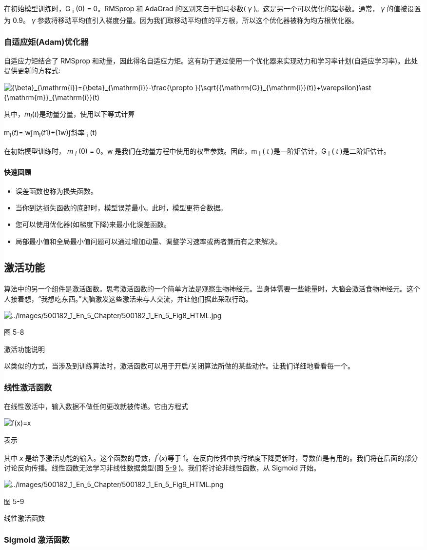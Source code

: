 在初始模型训练时，G <sub>i</sub> (0) = 0。RMSprop 和 AdaGrad 的区别来自于伽马参数( *γ* )。这是另一个可以优化的超参数。通常， *γ* 的值被设置为 0.9。 *γ* 参数将移动平均值引入梯度分量。因为我们取移动平均值的平方根，所以这个优化器被称为均方根优化器。

### 自适应矩(Adam)优化器

自适应力矩结合了 RMSprop 和动量，因此得名自适应力矩。这有助于通过使用一个优化器来实现动力和学习率计划(自适应学习率)。此处提供更新的方程式:

![$$ {\beta}_{\mathrm{i}}={\beta}_{\mathrm{i}}-\frac{\propto }{\sqrt{{\mathrm{G}}_{\mathrm{i}}(t)}+\varepsilon}\ast {\mathrm{m}}_{\mathrm{i}}(t) $$](../images/500182_1_En_5_Chapter/500182_1_En_5_Chapter_TeX_Equi.png)

其中，*m*<sub>*I*</sub>(*t*)是动量分量，使用以下等式计算

m<sub>I</sub>(*t*)= w∫m<sub>I</sub>(*t*1)+(1w)∫斜率 <sub>i</sub> (t)

在初始模型训练时， *m* <sub>*i*</sub> (0) = 0。w 是我们在动量方程中使用的权重参数。因此，m <sub>i</sub> ( *t* )是一阶矩估计，G <sub>i</sub> ( *t* )是二阶矩估计。

#### 快速回顾

*   误差函数也称为损失函数。

*   当你到达损失函数的底部时，模型误差最小。此时，模型更符合数据。

*   您可以使用优化器(如梯度下降)来最小化误差函数。

*   局部最小值和全局最小值问题可以通过增加动量、调整学习速率或两者兼而有之来解决。

## 激活功能

算法中的另一个组件是激活函数。思考激活函数的一个简单方法是观察生物神经元。当身体需要一些能量时，大脑会激活食物神经元。这个人接着想，“我想吃东西。”大脑激发这些激活来与人交流，并让他们据此采取行动。

![../images/500182_1_En_5_Chapter/500182_1_En_5_Fig8_HTML.jpg](../images/500182_1_En_5_Chapter/500182_1_En_5_Fig8_HTML.jpg)

图 5-8

激活功能说明

以类似的方式，当涉及到训练算法时，激活函数可以用于开启/关闭算法所做的某些动作。让我们详细地看看每一个。

### 线性激活函数

在线性激活中，输入数据不做任何更改就被传递。它由方程式

![$$ f(x)=x $$](../images/500182_1_En_5_Chapter/500182_1_En_5_Chapter_TeX_Equj.png)

表示

其中 *x* 是给予激活功能的输入。这个函数的导数，*f*<sup>’</sup>(*x*)等于 1。在反向传播中执行梯度下降更新时，导数值是有用的。我们将在后面的部分讨论反向传播。线性函数无法学习非线性数据类型(图 [5-9](#Fig9) )。我们将讨论非线性函数，从 Sigmoid 开始。

![../images/500182_1_En_5_Chapter/500182_1_En_5_Fig9_HTML.png](../images/500182_1_En_5_Chapter/500182_1_En_5_Fig9_HTML.png)

图 5-9

线性激活函数

### Sigmoid 激活函数
